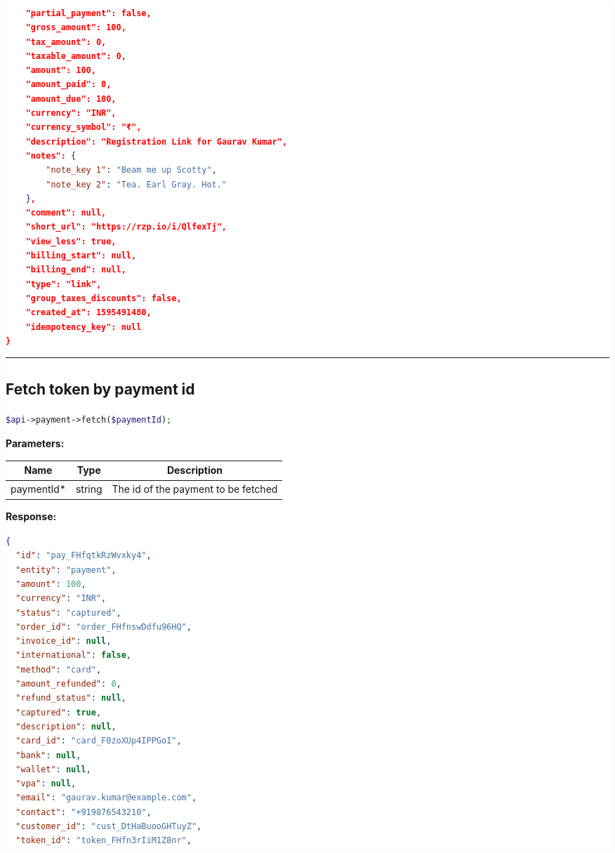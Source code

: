 ```json
    "partial_payment": false,
    "gross_amount": 100,
    "tax_amount": 0,
    "taxable_amount": 0,
    "amount": 100,
    "amount_paid": 0,
    "amount_due": 100,
    "currency": "INR",
    "currency_symbol": "₹",
    "description": "Registration Link for Gaurav Kumar",
    "notes": {
        "note_key 1": "Beam me up Scotty",
        "note_key 2": "Tea. Earl Gray. Hot."
    },
    "comment": null,
    "short_url": "https://rzp.io/i/QlfexTj",
    "view_less": true,
    "billing_start": null,
    "billing_end": null,
    "type": "link",
    "group_taxes_discounts": false,
    "created_at": 1595491480,
    "idempotency_key": null
}
```

-------------------------------------------------------------------------------------------------------

## Fetch token by payment id

```php
$api->payment->fetch($paymentId);
```

**Parameters:**

| Name       | Type   | Description                         |
|------------|--------|-------------------------------------|
| paymentId* | string | The id of the payment to be fetched |

**Response:**

```json
{
  "id": "pay_FHfqtkRzWvxky4",
  "entity": "payment",
  "amount": 100,
  "currency": "INR",
  "status": "captured",
  "order_id": "order_FHfnswDdfu96HQ",
  "invoice_id": null,
  "international": false,
  "method": "card",
  "amount_refunded": 0,
  "refund_status": null,
  "captured": true,
  "description": null,
  "card_id": "card_F0zoXUp4IPPGoI",
  "bank": null,
  "wallet": null,
  "vpa": null,
  "email": "gaurav.kumar@example.com",
  "contact": "+919876543210",
  "customer_id": "cust_DtHaBuooGHTuyZ",
  "token_id": "token_FHfn3rIiM1Z8nr",
```